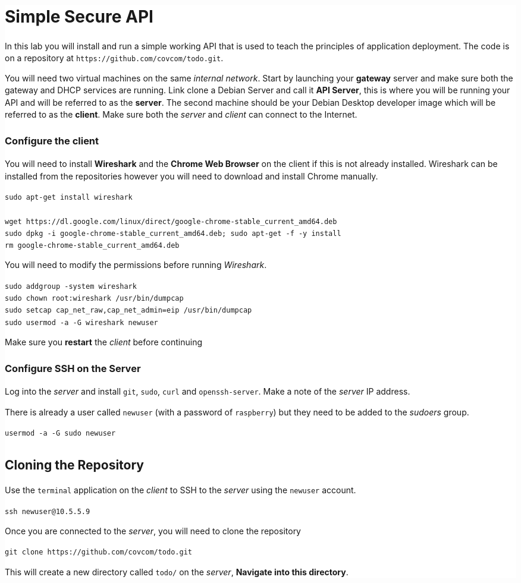 
# Simple Secure API

In this lab you will install and run a simple working API that is used to teach the principles of application deployment. The code is on a repository at `https://github.com/covcom/todo.git`.

You will need two virtual machines on the same _internal network_. Start by launching your **gateway** server and make sure both the gateway and DHCP services are running. Link clone a Debian Server and call it **API Server**, this is where you will be running your API and will be referred to as the **server**. The second machine should be your Debian Desktop developer image which will be referred to as the **client**. Make sure both the _server_ and _client_ can connect to the Internet.

### Configure the client

You will need to install **Wireshark** and the **Chrome Web Browser** on the client if this is not already installed. Wireshark can be installed from the repositories however you will need to download and install Chrome manually.
```
sudo apt-get install wireshark

wget https://dl.google.com/linux/direct/google-chrome-stable_current_amd64.deb
sudo dpkg -i google-chrome-stable_current_amd64.deb; sudo apt-get -f -y install
rm google-chrome-stable_current_amd64.deb
```
You will need to modify the permissions before running _Wireshark_.
```
sudo addgroup -system wireshark
sudo chown root:wireshark /usr/bin/dumpcap
sudo setcap cap_net_raw,cap_net_admin=eip /usr/bin/dumpcap
sudo usermod -a -G wireshark newuser
```
Make sure you **restart** the _client_ before continuing

### Configure SSH on the Server

Log into the _server_ and install `git`, `sudo`, `curl` and `openssh-server`. Make a note of the _server_ IP address.

There is already a user called `newuser` (with a password of `raspberry`) but they need to be added to the _sudoers_ group.
```
usermod -a -G sudo newuser
```

## Cloning the Repository

Use the `terminal` application on the _client_ to SSH to the _server_ using the `newuser` account.
```
ssh newuser@10.5.5.9
```
Once you are connected to the _server_, you will need to clone the repository
```
git clone https://github.com/covcom/todo.git
```
This will create a new directory called `todo/` on the _server_, **Navigate into this directory**.

